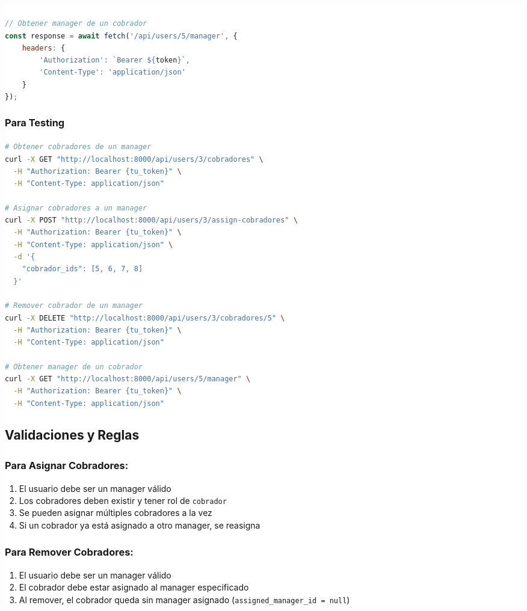 ```javascript

// Obtener manager de un cobrador
const response = await fetch('/api/users/5/manager', {
    headers: {
        'Authorization': `Bearer ${token}`,
        'Content-Type': 'application/json'
    }
});
```

### Para Testing

```bash
# Obtener cobradores de un manager
curl -X GET "http://localhost:8000/api/users/3/cobradores" \
  -H "Authorization: Bearer {tu_token}" \
  -H "Content-Type: application/json"

# Asignar cobradores a un manager
curl -X POST "http://localhost:8000/api/users/3/assign-cobradores" \
  -H "Authorization: Bearer {tu_token}" \
  -H "Content-Type: application/json" \
  -d '{
    "cobrador_ids": [5, 6, 7, 8]
  }'

# Remover cobrador de un manager
curl -X DELETE "http://localhost:8000/api/users/3/cobradores/5" \
  -H "Authorization: Bearer {tu_token}" \
  -H "Content-Type: application/json"

# Obtener manager de un cobrador
curl -X GET "http://localhost:8000/api/users/5/manager" \
  -H "Authorization: Bearer {tu_token}" \
  -H "Content-Type: application/json"
```

## Validaciones y Reglas

### **Para Asignar Cobradores:**
1. El usuario debe ser un manager válido
2. Los cobradores deben existir y tener rol de `cobrador`
3. Se pueden asignar múltiples cobradores a la vez
4. Si un cobrador ya está asignado a otro manager, se reasigna

### **Para Remover Cobradores:**
1. El usuario debe ser un manager válido
2. El cobrador debe estar asignado al manager especificado
3. Al remover, el cobrador queda sin manager asignado (`assigned_manager_id = null`)
